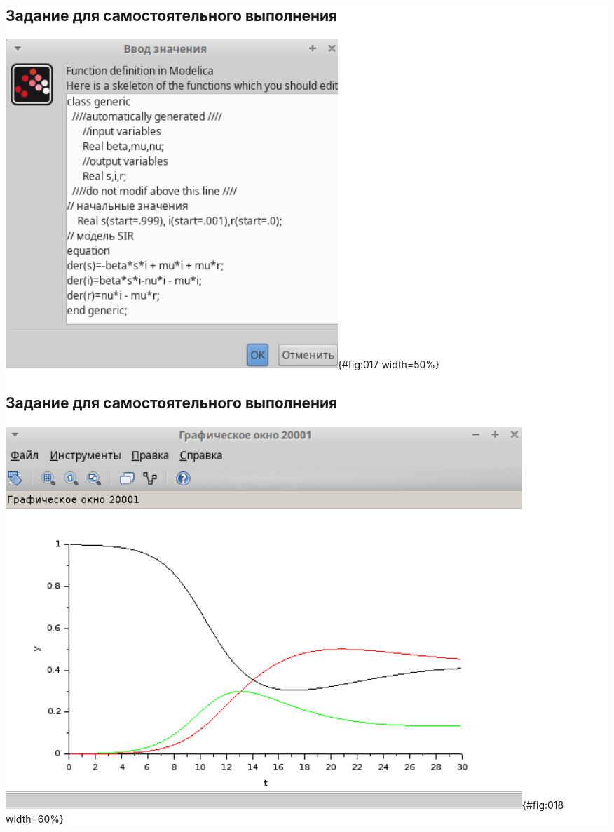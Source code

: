 ## Задание для самостоятельного выполнения

![Параметры блока Modelica для модели SIR с учетом демографических процессов](image/17.png){#fig:017 width=50%}

## Задание для самостоятельного выполнения

![График модели SIR с учетом демографических процессов](image/18.png){#fig:018 width=60%}
